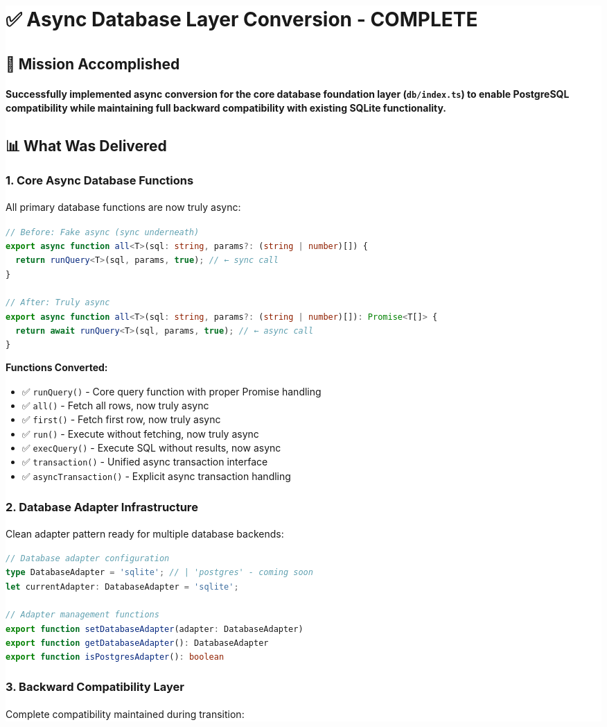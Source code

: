 # ✅ Async Database Layer Conversion - COMPLETE

## 🎯 Mission Accomplished

**Successfully implemented async conversion for the core database foundation layer (`db/index.ts`) to enable PostgreSQL compatibility while maintaining full backward compatibility with existing SQLite functionality.**

## 📊 What Was Delivered

### 1. **Core Async Database Functions**
All primary database functions are now truly async:

```typescript
// Before: Fake async (sync underneath)
export async function all<T>(sql: string, params?: (string | number)[]) {
  return runQuery<T>(sql, params, true); // ← sync call
}

// After: Truly async
export async function all<T>(sql: string, params?: (string | number)[]): Promise<T[]> {
  return await runQuery<T>(sql, params, true); // ← async call
}
```

**Functions Converted:**
- ✅ `runQuery()` - Core query function with proper Promise handling
- ✅ `all()` - Fetch all rows, now truly async
- ✅ `first()` - Fetch first row, now truly async  
- ✅ `run()` - Execute without fetching, now truly async
- ✅ `execQuery()` - Execute SQL without results, now async
- ✅ `transaction()` - Unified async transaction interface
- ✅ `asyncTransaction()` - Explicit async transaction handling

### 2. **Database Adapter Infrastructure**
Clean adapter pattern ready for multiple database backends:

```typescript
// Database adapter configuration
type DatabaseAdapter = 'sqlite'; // | 'postgres' - coming soon
let currentAdapter: DatabaseAdapter = 'sqlite';

// Adapter management functions
export function setDatabaseAdapter(adapter: DatabaseAdapter)
export function getDatabaseAdapter(): DatabaseAdapter  
export function isPostgresAdapter(): boolean
```

### 3. **Backward Compatibility Layer**
Complete compatibility maintained during transition:
